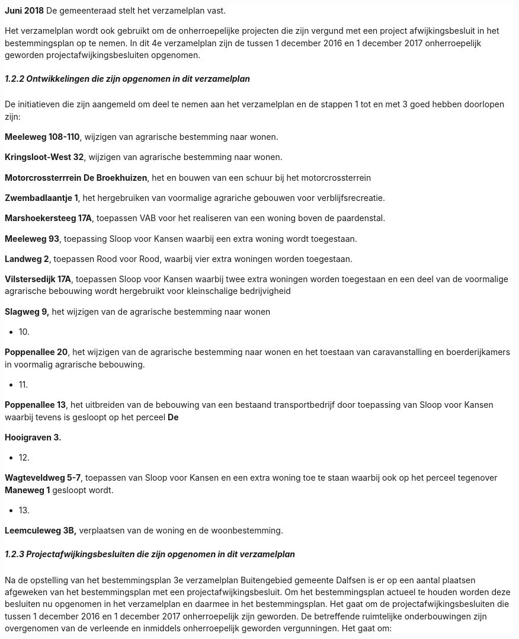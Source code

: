 **Juni 2018** De gemeenteraad stelt het verzamelplan vast.

Het verzamelplan wordt ook gebruikt om de onherroepelijke projecten die zijn vergund met een project afwijkingsbesluit in het bestemmingsplan op te nemen. In dit 4e verzamelplan zijn de tussen 1 december 2016 en 1 december 2017 onherroepelijk geworden projectafwijkingsbesluiten opgenomen.

##### 1\.2\.2 Ontwikkelingen die zijn opgenomen in dit verzamelplan

De initiatieven die zijn aangemeld om deel te nemen aan het verzamelplan en de stappen 1 tot en met 3 goed hebben doorlopen zijn:

**Meeleweg 108\-110**, wijzigen van agrarische bestemming naar wonen.

**Kringsloot\-West 32**, wijzigen van agrarische bestemming naar wonen.

**Motorcrossterrrein De Broekhuizen**, het en bouwen van een schuur bij het motorcrossterrein

**Zwembadlaantje 1**, het hergebruiken van voormalige agrariche gebouwen voor verblijfsrecreatie.

**Marshoekersteeg 17A**, toepassen VAB voor het realiseren van een woning boven de paardenstal.

**Meeleweg 93**, toepassing Sloop voor Kansen waarbij een extra woning wordt toegestaan.

**Landweg 2**, toepassen Rood voor Rood, waarbij vier extra woningen worden toegestaan.

**Vilstersedijk 17A**, toepassen Sloop voor Kansen waarbij twee extra woningen worden toegestaan en een deel van de voormalige agrarische bebouwing wordt hergebruikt voor kleinschalige bedrijvigheid

**Slagweg 9,** het wijzigen van de agrarische bestemming naar wonen

* 10\.

**Poppenallee 20**, het wijzigen van de agrarische bestemming naar wonen en het toestaan van caravanstalling en boerderijkamers in voormalig agrarische bebouwing.

* 11\.

**Poppenallee 13**, het uitbreiden van de bebouwing van een bestaand transportbedrijf door toepassing van Sloop voor Kansen waarbij tevens is gesloopt op het perceel **De**

**Hooigraven 3\.**

* 12\.

**Wagteveldweg 5\-7**, toepassen van Sloop voor Kansen en een extra woning toe te staan waarbij ook op het perceel tegenover **Maneweg 1**  gesloopt wordt.

* 13\.

**Leemculeweg 3B,** verplaatsen van de woning en de woonbestemming.

##### 1\.2\.3 Projectafwijkingsbesluiten die zijn opgenomen in dit verzamelplan

Na de opstelling van het bestemmingsplan 3e verzamelplan Buitengebied gemeente Dalfsen is er op een aantal plaatsen afgeweken van het bestemmingsplan met een projectafwijkingsbesluit. Om het bestemmingsplan actueel te houden worden deze besluiten nu opgenomen in het verzamelplan en daarmee in het bestemmingsplan. Het gaat om de projectafwijkingsbesluiten die tussen 1 december 2016 en 1 december 2017 onherroepelijk zijn geworden. De betreffende ruimtelijke onderbouwingen zijn overgenomen van de verleende en inmiddels onherroepelijk geworden vergunningen. Het gaat om:
